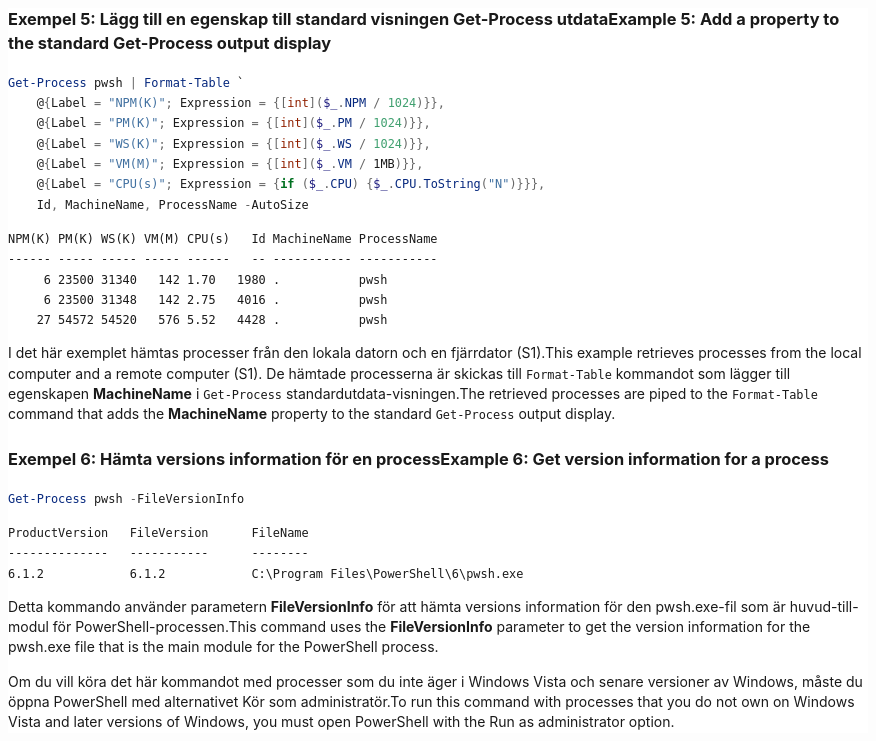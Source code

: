 ### <span data-ttu-id="86676-141">Exempel 5: Lägg till en egenskap till standard visningen Get-Process utdata</span><span class="sxs-lookup"><span data-stu-id="86676-141">Example 5: Add a property to the standard Get-Process output display</span></span>

```powershell
Get-Process pwsh | Format-Table `
    @{Label = "NPM(K)"; Expression = {[int]($_.NPM / 1024)}},
    @{Label = "PM(K)"; Expression = {[int]($_.PM / 1024)}},
    @{Label = "WS(K)"; Expression = {[int]($_.WS / 1024)}},
    @{Label = "VM(M)"; Expression = {[int]($_.VM / 1MB)}},
    @{Label = "CPU(s)"; Expression = {if ($_.CPU) {$_.CPU.ToString("N")}}},
    Id, MachineName, ProcessName -AutoSize
```

```Output
NPM(K) PM(K) WS(K) VM(M) CPU(s)   Id MachineName ProcessName
------ ----- ----- ----- ------   -- ----------- -----------
     6 23500 31340   142 1.70   1980 .           pwsh
     6 23500 31348   142 2.75   4016 .           pwsh
    27 54572 54520   576 5.52   4428 .           pwsh
```

<span data-ttu-id="86676-142">I det här exemplet hämtas processer från den lokala datorn och en fjärrdator (S1).</span><span class="sxs-lookup"><span data-stu-id="86676-142">This example retrieves processes from the local computer and a remote computer (S1).</span></span> <span data-ttu-id="86676-143">De hämtade processerna är skickas till `Format-Table` kommandot som lägger till egenskapen **MachineName** i `Get-Process` standardutdata-visningen.</span><span class="sxs-lookup"><span data-stu-id="86676-143">The retrieved processes are piped to the `Format-Table` command that adds the **MachineName** property to the standard `Get-Process` output display.</span></span>

### <span data-ttu-id="86676-144">Exempel 6: Hämta versions information för en process</span><span class="sxs-lookup"><span data-stu-id="86676-144">Example 6: Get version information for a process</span></span>

```powershell
Get-Process pwsh -FileVersionInfo
```

```Output
ProductVersion   FileVersion      FileName
--------------   -----------      --------
6.1.2            6.1.2            C:\Program Files\PowerShell\6\pwsh.exe
```

<span data-ttu-id="86676-145">Detta kommando använder parametern **FileVersionInfo** för att hämta versions information för den pwsh.exe-fil som är huvud-till-modul för PowerShell-processen.</span><span class="sxs-lookup"><span data-stu-id="86676-145">This command uses the **FileVersionInfo** parameter to get the version information for the pwsh.exe file that is the main module for the PowerShell process.</span></span>

<span data-ttu-id="86676-146">Om du vill köra det här kommandot med processer som du inte äger i Windows Vista och senare versioner av Windows, måste du öppna PowerShell med alternativet Kör som administratör.</span><span class="sxs-lookup"><span data-stu-id="86676-146">To run this command with processes that you do not own on Windows Vista and later versions of Windows, you must open PowerShell with the Run as administrator option.</span></span>
